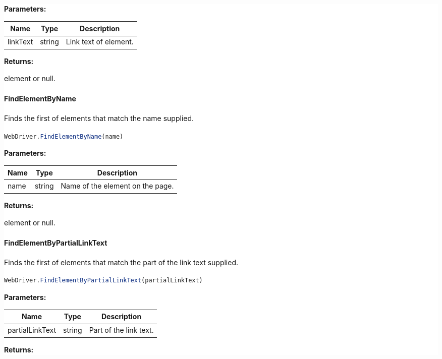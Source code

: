 **Parameters:**

|  **Name** | **Type** | **Description** |
| ---------- | -------- | --------------- |
| linkText | string |  Link text of element. |




**Returns:**

element or null.



<a name="see.also.webdriver.findelementbylinktext"></a>

<a name="FindElementByName"></a>    
#### FindElementByName

Finds the first of elements that match the name supplied.

```javascript
WebDriver.FindElementByName(name)
```


**Parameters:**

|  **Name** | **Type** | **Description** |
| ---------- | -------- | --------------- |
| name | string |  Name of the element on the page. |




**Returns:**

element or null.



<a name="see.also.webdriver.findelementbyname"></a>

<a name="FindElementByPartialLinkText"></a>    
#### FindElementByPartialLinkText

Finds the first of elements that match the part of the link text supplied.

```javascript
WebDriver.FindElementByPartialLinkText(partialLinkText)
```


**Parameters:**

|  **Name** | **Type** | **Description** |
| ---------- | -------- | --------------- |
| partialLinkText | string |  Part of the link text. |




**Returns:**
